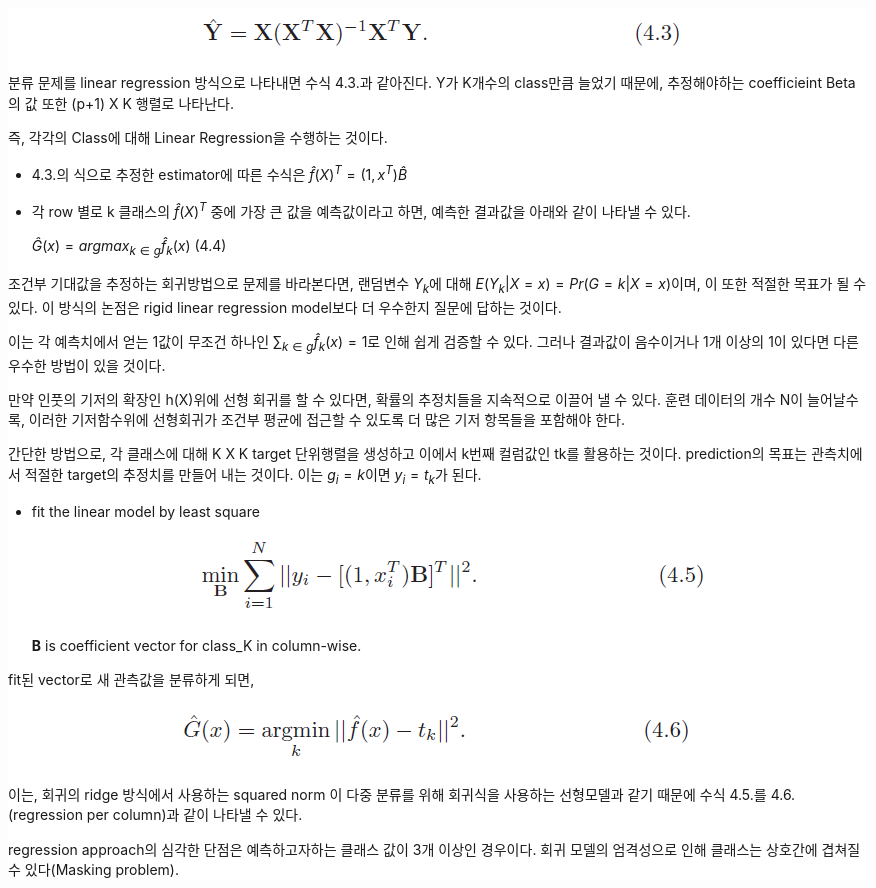 <div align="center">
<img src="imgs/eq_4_3.png" />
</div>

분류 문제를 linear regression 방식으로 나타내면 수식 4.3.과 같아진다. Y가 K개수의 class만큼 늘었기 때문에, 추정해야하는 coefficieint Beta의 값 또한 (p+1) X K 행렬로 나타난다. 

즉, 각각의 Class에 대해 Linear Regression을 수행하는 것이다.

* 4.3.의 식으로 추정한 estimator에 따른 수식은 $\hat{f}(X)^T = (1,x^T)\hat{B}$
* 각 row 별로 k 클래스의 $\hat{f}(X)^T$ 중에 가장 큰 값을 예측값이라고 하면, 예측한 결과값을 아래와 같이 나타낼 수 있다. 

    $\hat{G}(x)=argmax_{k\in{g}}\hat{f}_k(x)$ (4.4)

조건부 기대값을 추정하는 회귀방법으로 문제를 바라본다면, 랜덤변수 $Y_k$에 대해 $E(Y_k|X=x) = Pr(G=k|X=x)$이며, 이 또한 적절한 목표가 될 수 있다. 이 방식의 논점은 rigid linear regression model보다 더 우수한지 질문에 답하는 것이다. 

이는 각 예측치에서 얻는 1값이 무조건 하나인 $\sum_{k\in{g}}\hat{f}_k(x)=1$로 인해 쉽게 검증할 수 있다. 그러나 결과값이 음수이거나 1개 이상의 1이 있다면 다른 우수한 방법이 있을 것이다.

만약 인풋의 기저의 확장인 h(X)위에 선형 회귀를 할 수 있다면, 확률의 추정치들을 지속적으로 이끌어 낼 수 있다. 훈련 데이터의 개수 N이 늘어날수록, 이러한 기저함수위에 선형회귀가 조건부 평균에 접근할 수 있도록 더 많은 기저 항목들을 포함해야 한다. 

간단한 방법으로, 각 클래스에 대해 K X K target 단위행렬을 생성하고 이에서 k번째 컬럼값인 tk를 활용하는 것이다. prediction의 목표는 관측치에서 적절한 target의 추정치를 만들어 내는 것이다. 이는 $g_i=k$이면 $y_i=t_k$가 된다. 

* fit the linear model by least square

    <div align="center">
    <img src="imgs/eq_4_5.png" />
    </div>

    **B** is coefficient vector for class_K in column-wise.

fit된 vector로 새 관측값을 분류하게 되면,

<div align="center">
<img src="imgs/eq_4_6.png" />
</div>

이는, 회귀의 ridge 방식에서 사용하는 squared norm 이  다중 분류를 위해 회귀식을 사용하는 선형모델과 같기 때문에 수식 4.5.를 4.6.(regression per column)과 같이 나타낼 수 있다. 

regression approach의 심각한 단점은 예측하고자하는 클래스 값이 3개 이상인 경우이다. 회귀 모델의 엄격성으로 인해 클래스는 상호간에 겹쳐질 수 있다(Masking problem). 

<div align="center">